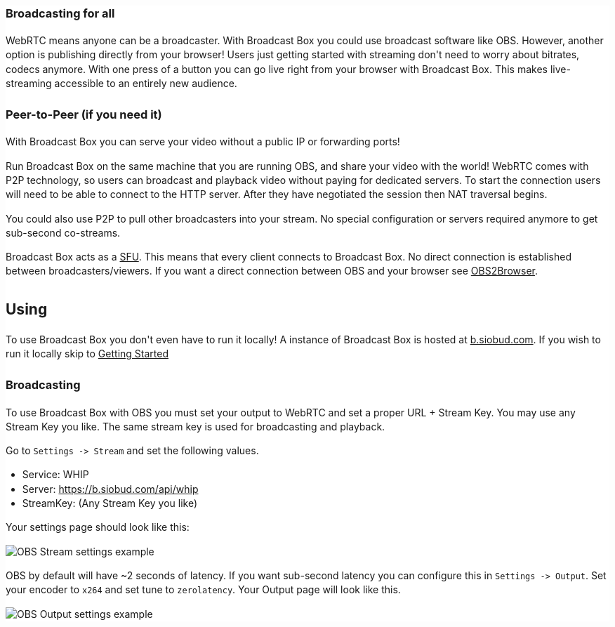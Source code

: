 ### Broadcasting for all

WebRTC means anyone can be a broadcaster. With Broadcast Box you could use broadcast software like OBS.
However, another option is publishing directly from your browser! Users just getting started with streaming
don't need to worry about bitrates, codecs anymore. With one press of a button you can go live right from
your browser with Broadcast Box. This makes live-streaming accessible to an entirely new audience.

### Peer-to-Peer (if you need it)

With Broadcast Box you can serve your video without a public IP or forwarding ports!

Run Broadcast Box on the same machine that you are running OBS, and share your
video with the world! WebRTC comes with P2P technology, so users can broadcast
and playback video without paying for dedicated servers. To start the connection users will
need to be able to connect to the HTTP server. After they have negotiated the session then
NAT traversal begins.

You could also use P2P to pull other broadcasters into your stream. No special configuration
or servers required anymore to get sub-second co-streams.

Broadcast Box acts as a [SFU][applied-webrtc-article]. This means that
every client connects to Broadcast Box. No direct connection is established between broadcasters/viewers.
If you want a direct connection between OBS and your browser see [OBS2Browser][obs-2-browser-repo].

[applied-webrtc-article]: https://webrtcforthecurious.com/docs/08-applied-webrtc/#selective-forwarding-unit
[obs-2-browser-repo]: https://github.com/Sean-Der/OBS2Browser

## Using

To use Broadcast Box you don't even have to run it locally! A instance of Broadcast Box
is hosted at [b.siobud.com](https://b.siobud.com). If you wish to run it locally skip to [Getting Started](#getting-started)

### Broadcasting

To use Broadcast Box with OBS you must set your output to WebRTC and set a proper URL + Stream Key.
You may use any Stream Key you like. The same stream key is used for broadcasting and playback.

Go to `Settings -> Stream` and set the following values.

- Service: WHIP
- Server: <https://b.siobud.com/api/whip>
- StreamKey: (Any Stream Key you like)

Your settings page should look like this:

![OBS Stream settings example](./.github/img/streamSettings.png)

OBS by default will have ~2 seconds of latency. If you want sub-second latency you can configure
this in `Settings -> Output`. Set your encoder to `x264` and set tune to `zerolatency`. Your Output
page will look like this.

![OBS Output settings example](./.github/img/outputPage.png)


[av1-practical-use-case]: https://engineering.fb.com/2018/04/10/video-engineering/av1-beats-x264-and-libvpx-vp9-in-practical-use-case/
[license-image]: https://img.shields.io/badge/License-MIT-yellow.svg
[license-url]: https://opensource.org/licenses/MIT
[discord-image]: https://img.shields.io/discord/1162823780708651018?logo=discord
[discord-invite-url]: https://discord.gg/An5jjhNUE3